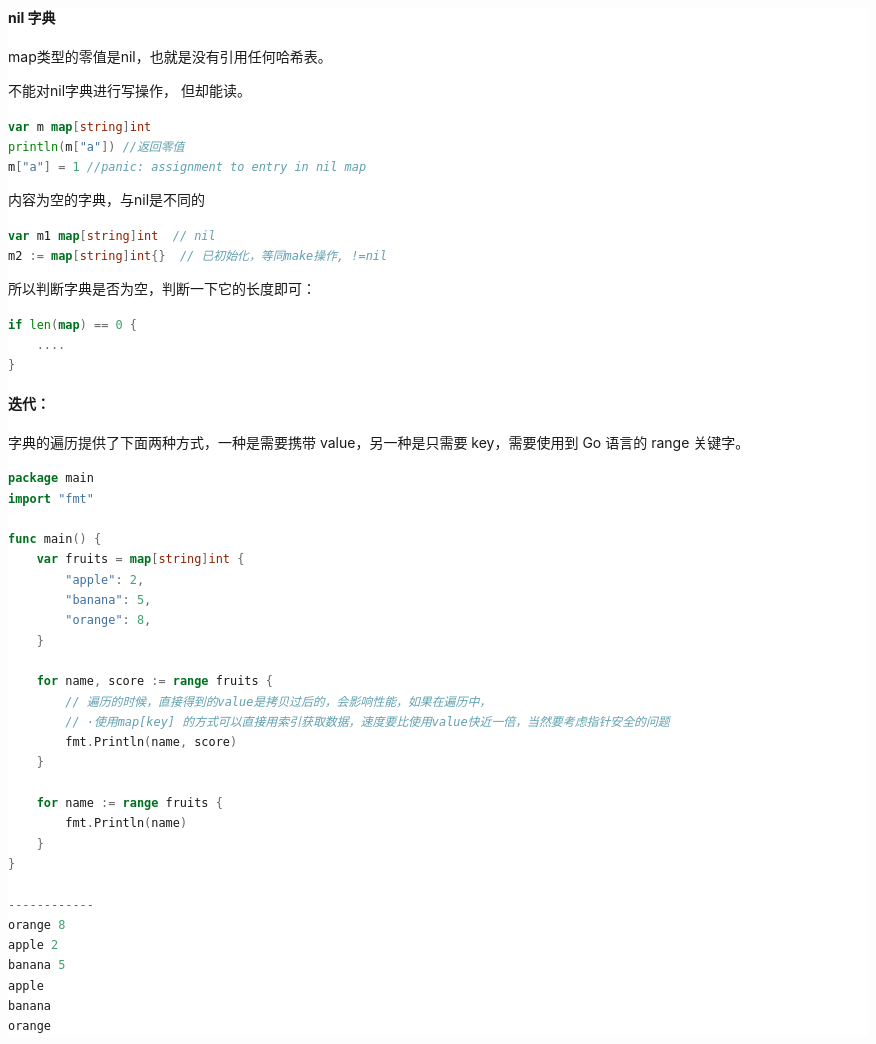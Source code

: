

#### nil 字典

map类型的零值是nil，也就是没有引⽤任何哈希表。

不能对nil字典进行写操作， 但却能读。

```go
var m map[string]int
println(m["a"]) //返回零值
m["a"] = 1 //panic: assignment to entry in nil map
```

内容为空的字典，与nil是不同的

```go
var m1 map[string]int  // nil
m2 := map[string]int{}  // 已初始化，等同make操作, !=nil
```

所以判断字典是否为空，判断一下它的长度即可：

``` go
if len(map) == 0 {
    ....
}
```





#### 迭代：

字典的遍历提供了下面两种方式，一种是需要携带 value，另一种是只需要 key，需要使用到 Go 语言的 range 关键字。

```go
package main
import "fmt"

func main() {
    var fruits = map[string]int {
        "apple": 2,
        "banana": 5,
        "orange": 8,
    }

    for name, score := range fruits {
        // 遍历的时候，直接得到的value是拷贝过后的，会影响性能，如果在遍历中，
        // ·使用map[key] 的方式可以直接用索引获取数据，速度要比使用value快近一倍，当然要考虑指针安全的问题
        fmt.Println(name, score)
    }

    for name := range fruits {
        fmt.Println(name)
    }
}

------------
orange 8
apple 2
banana 5
apple
banana
orange
```
